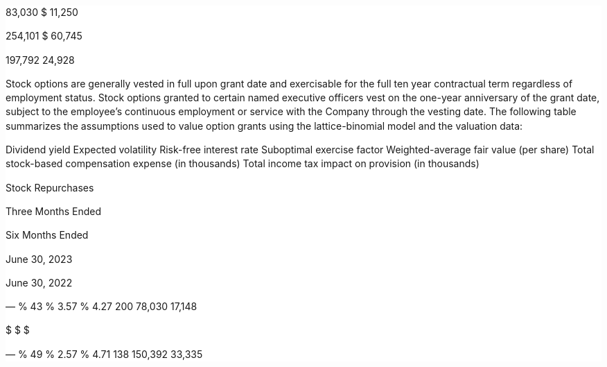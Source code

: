 83,030  $
11,250

254,101  $
60,745

197,792
24,928

Stock options are generally vested in full upon grant date and exercisable for the full ten year contractual term regardless of employment status. Stock
options granted to certain named executive officers vest on the one-year anniversary of the grant date, subject to the employee’s continuous employment or
service with the Company through the vesting date. The following table summarizes the assumptions used to value option grants using the lattice-binomial
model and the valuation data:

Dividend yield
Expected volatility
Risk-free interest rate
Suboptimal exercise factor
Weighted-average fair value (per share)
Total stock-based compensation expense (in thousands)
Total income tax impact on provision (in thousands)

Stock Repurchases

Three Months Ended

Six Months Ended

June 30,
2023

June 30,
2022

— %
43 %
3.57 %
4.27
200
78,030
17,148

$
$
$

— %
49 %
2.57 %
4.71
138
150,392
33,335
